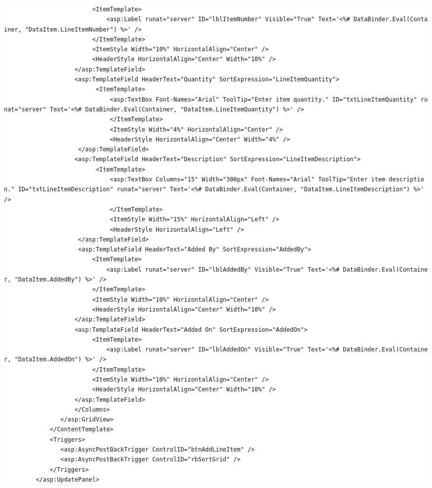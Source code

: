 ```
                         <ItemTemplate>
                             <asp:Label runat="server" ID="lblItemNumber" Visible="True" Text='<%# DataBinder.Eval(Container, "DataItem.LineItemNumber") %>' />
                         </ItemTemplate>
                         <ItemStyle Width="10%" HorizontalAlign="Center" />
                         <HeaderStyle HorizontalAlign="Center" Width="10%" />
                    </asp:TemplateField>
                    <asp:TemplateField HeaderText="Quantity" SortExpression="LineItemQuantity">
                          <ItemTemplate>
                              <asp:TextBox Font-Names="Arial" ToolTip="Enter item quantity." ID="txtLineItemQuantity" runat="server" Text='<%# DataBinder.Eval(Container, "DataItem.LineItemQuantity") %>' /> 
                              </ItemTemplate>
                              <ItemStyle Width="4%" HorizontalAlign="Center" />
                              <HeaderStyle HorizontalAlign="Center" Width="4%" />
                     </asp:TemplateField>
                    <asp:TemplateField HeaderText="Description" SortExpression="LineItemDescription">
                          <ItemTemplate>
                              <asp:TextBox Columns="15" Width="300px" Font-Names="Arial" ToolTip="Enter item description." ID="txtLineItemDescription" runat="server" Text='<%# DataBinder.Eval(Container, "DataItem.LineItemDescription") %>' /> 
                              </ItemTemplate>
                              <ItemStyle Width="15%" HorizontalAlign="Left" />
                              <HeaderStyle HorizontalAlign="Left" />
                     </asp:TemplateField>
                     <asp:TemplateField HeaderText="Added By" SortExpression="AddedBy">
                         <ItemTemplate>
                             <asp:Label runat="server" ID="lblAddedBy" Visible="True" Text='<%# DataBinder.Eval(Container, "DataItem.AddedBy") %>' />
                         </ItemTemplate>
                         <ItemStyle Width="10%" HorizontalAlign="Center" />
                         <HeaderStyle HorizontalAlign="Center" Width="10%" />
                    </asp:TemplateField>
                    <asp:TemplateField HeaderText="Added On" SortExpression="AddedOn">
                         <ItemTemplate>
                             <asp:Label runat="server" ID="lblAddedOn" Visible="True" Text='<%# DataBinder.Eval(Container, "DataItem.AddedOn") %>' />
                         </ItemTemplate>
                         <ItemStyle Width="10%" HorizontalAlign="Center" />
                         <HeaderStyle HorizontalAlign="Center" Width="10%" />
                    </asp:TemplateField>
                    </Columns>
                </asp:GridView>
             </ContentTemplate>
             <Triggers>
                <asp:AsyncPostBackTrigger ControlID="btnAddLineItem" />
                <asp:AsyncPostBackTrigger ControlID="rbSortGrid" />
             </Triggers>
         </asp:UpdatePanel> 
```

